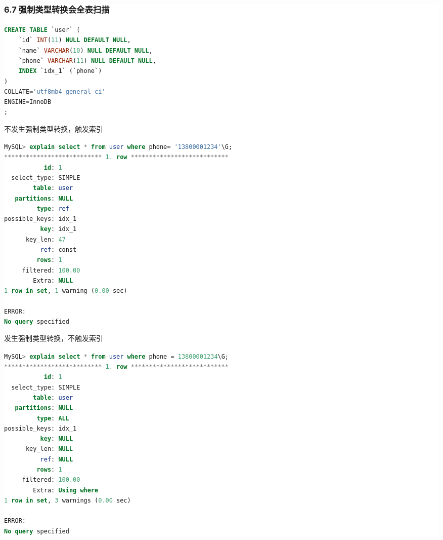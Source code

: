### 6.7 强制类型转换会全表扫描

```sql
CREATE TABLE `user` (
	`id` INT(11) NULL DEFAULT NULL,
	`name` VARCHAR(10) NULL DEFAULT NULL,
	`phone` VARCHAR(11) NULL DEFAULT NULL,
	INDEX `idx_1` (`phone`)
)
COLLATE='utf8mb4_general_ci'
ENGINE=InnoDB
;
```

不发生强制类型转换，触发索引

```sql
MySQL> explain select * from user where phone= '13800001234'\G;
*************************** 1. row ***************************
           id: 1
  select_type: SIMPLE
        table: user
   partitions: NULL
         type: ref
possible_keys: idx_1
          key: idx_1
      key_len: 47
          ref: const
         rows: 1
     filtered: 100.00
        Extra: NULL
1 row in set, 1 warning (0.00 sec)

ERROR:
No query specified
```

发生强制类型转换，不触发索引

```sql
MySQL> explain select * from user where phone = 13800001234\G;
*************************** 1. row ***************************
           id: 1
  select_type: SIMPLE
        table: user
   partitions: NULL
         type: ALL
possible_keys: idx_1
          key: NULL
      key_len: NULL
          ref: NULL
         rows: 1
     filtered: 100.00
        Extra: Using where
1 row in set, 3 warnings (0.00 sec)

ERROR:
No query specified
```
